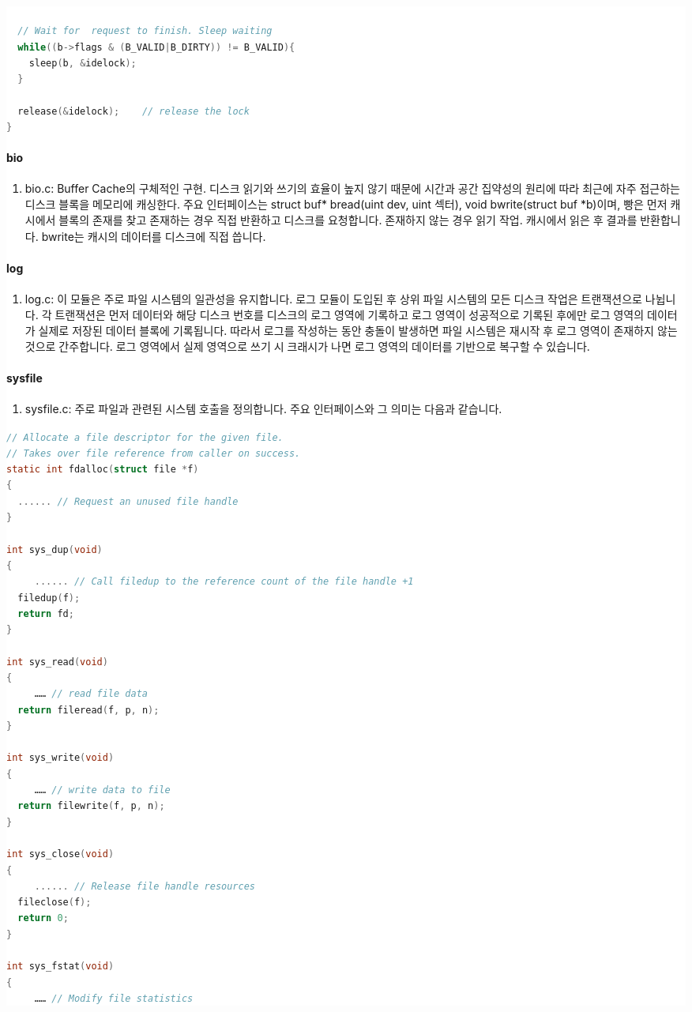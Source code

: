 ```c
  
  // Wait for  request to finish. Sleep waiting
  while((b->flags & (B_VALID|B_DIRTY)) != B_VALID){
    sleep(b, &idelock);
  }

  release(&idelock);    // release the lock
}
```

#### bio

1. bio.c: Buffer Cache의 구체적인 구현. 디스크 읽기와 쓰기의 효율이 높지 않기 때문에 시간과 공간 집약성의 원리에 따라 최근에 자주 접근하는 디스크 블록을 메모리에 캐싱한다. 주요 인터페이스는 struct buf* bread(uint dev, uint 섹터), void bwrite(struct buf *b)이며, 빵은 먼저 캐시에서 블록의 존재를 찾고 존재하는 경우 직접 반환하고 디스크를 요청합니다. 존재하지 않는 경우 읽기 작업. 캐시에서 읽은 후 결과를 반환합니다. bwrite는 캐시의 데이터를 디스크에 직접 씁니다.

#### log

1. log.c: 이 모듈은 주로 파일 시스템의 일관성을 유지합니다. 로그 모듈이 도입된 후 상위 파일 시스템의 모든 디스크 작업은 트랜잭션으로 나뉩니다. 각 트랜잭션은 먼저 데이터와 해당 디스크 번호를 디스크의 로그 영역에 기록하고 로그 영역이 성공적으로 기록된 후에만 로그 영역의 데이터가 실제로 저장된 데이터 블록에 기록됩니다. 따라서 로그를 작성하는 동안 충돌이 발생하면 파일 시스템은 재시작 후 로그 영역이 존재하지 않는 것으로 간주합니다. 로그 영역에서 실제 영역으로 쓰기 시 크래시가 나면 로그 영역의 데이터를 기반으로 복구할 수 있습니다.

#### sysfile

1. sysfile.c: 주로 파일과 관련된 시스템 호출을 정의합니다. 주요 인터페이스와 그 의미는 다음과 같습니다.

```c
// Allocate a file descriptor for the given file.
// Takes over file reference from caller on success.
static int fdalloc(struct file *f)
{
  ...... // Request an unused file handle
}

int sys_dup(void)
{
     ...... // Call filedup to the reference count of the file handle +1
  filedup(f);
  return fd;
}

int sys_read(void)
{
     …… // read file data
  return fileread(f, p, n);
}

int sys_write(void)
{
     …… // write data to file
  return filewrite(f, p, n);
}

int sys_close(void)
{
     ...... // Release file handle resources
  fileclose(f);
  return 0;
}

int sys_fstat(void)
{
     …… // Modify file statistics
```